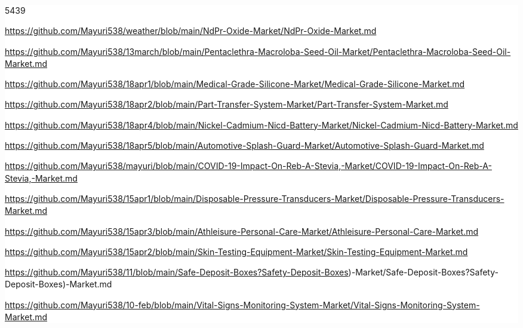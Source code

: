 5439</p><p><a href="https://github.com/Mayuri538/weather/blob/main/NdPr-Oxide-Market/NdPr-Oxide-Market.md">https://github.com/Mayuri538/weather/blob/main/NdPr-Oxide-Market/NdPr-Oxide-Market.md</a></p><p><a href="https://github.com/Mayuri538/13march/blob/main/Pentaclethra-Macroloba-Seed-Oil-Market/Pentaclethra-Macroloba-Seed-Oil-Market.md">https://github.com/Mayuri538/13march/blob/main/Pentaclethra-Macroloba-Seed-Oil-Market/Pentaclethra-Macroloba-Seed-Oil-Market.md</a></p><p><a href="https://github.com/Mayuri538/18apr1/blob/main/Medical-Grade-Silicone-Market/Medical-Grade-Silicone-Market.md">https://github.com/Mayuri538/18apr1/blob/main/Medical-Grade-Silicone-Market/Medical-Grade-Silicone-Market.md</a></p><p><a href="https://github.com/Mayuri538/18apr2/blob/main/Part-Transfer-System-Market/Part-Transfer-System-Market.md">https://github.com/Mayuri538/18apr2/blob/main/Part-Transfer-System-Market/Part-Transfer-System-Market.md</a></p><p><a href="https://github.com/Mayuri538/18apr4/blob/main/Nickel-Cadmium-Nicd-Battery-Market/Nickel-Cadmium-Nicd-Battery-Market.md">https://github.com/Mayuri538/18apr4/blob/main/Nickel-Cadmium-Nicd-Battery-Market/Nickel-Cadmium-Nicd-Battery-Market.md</a></p><p><a href="https://github.com/Mayuri538/18apr5/blob/main/Automotive-Splash-Guard-Market/Automotive-Splash-Guard-Market.md">https://github.com/Mayuri538/18apr5/blob/main/Automotive-Splash-Guard-Market/Automotive-Splash-Guard-Market.md</a></p><p><a href="https://github.com/Mayuri538/mayuri/blob/main/COVID-19-Impact-On-Reb-A-Stevia,-Market/COVID-19-Impact-On-Reb-A-Stevia,-Market.md">https://github.com/Mayuri538/mayuri/blob/main/COVID-19-Impact-On-Reb-A-Stevia,-Market/COVID-19-Impact-On-Reb-A-Stevia,-Market.md</a></p><p><a href="https://github.com/Mayuri538/15apr1/blob/main/Disposable-Pressure-Transducers-Market/Disposable-Pressure-Transducers-Market.md">https://github.com/Mayuri538/15apr1/blob/main/Disposable-Pressure-Transducers-Market/Disposable-Pressure-Transducers-Market.md</a></p><p><a href="https://github.com/Mayuri538/15apr3/blob/main/Athleisure-Personal-Care-Market/Athleisure-Personal-Care-Market.md">https://github.com/Mayuri538/15apr3/blob/main/Athleisure-Personal-Care-Market/Athleisure-Personal-Care-Market.md</a></p><p><a href="https://github.com/Mayuri538/15apr2/blob/main/Skin-Testing-Equipment-Market/Skin-Testing-Equipment-Market.md">https://github.com/Mayuri538/15apr2/blob/main/Skin-Testing-Equipment-Market/Skin-Testing-Equipment-Market.md</a></p><p><a href="https://github.com/Mayuri538/11/blob/main/Safe-Deposit-Boxes?Safety-Deposit-Boxes)-Market/Safe-Deposit-Boxes?Safety-Deposit-Boxes)-Market.md">https://github.com/Mayuri538/11/blob/main/Safe-Deposit-Boxes?Safety-Deposit-Boxes)-Market/Safe-Deposit-Boxes?Safety-Deposit-Boxes)-Market.md</a></p><p><a href="https://github.com/Mayuri538/10-feb/blob/main/Vital-Signs-Monitoring-System-Market/Vital-Signs-Monitoring-System-Market.md">https://github.com/Mayuri538/10-feb/blob/main/Vital-Signs-Monitoring-System-Market/Vital-Signs-Monitoring-System-Market.md</a></p>
